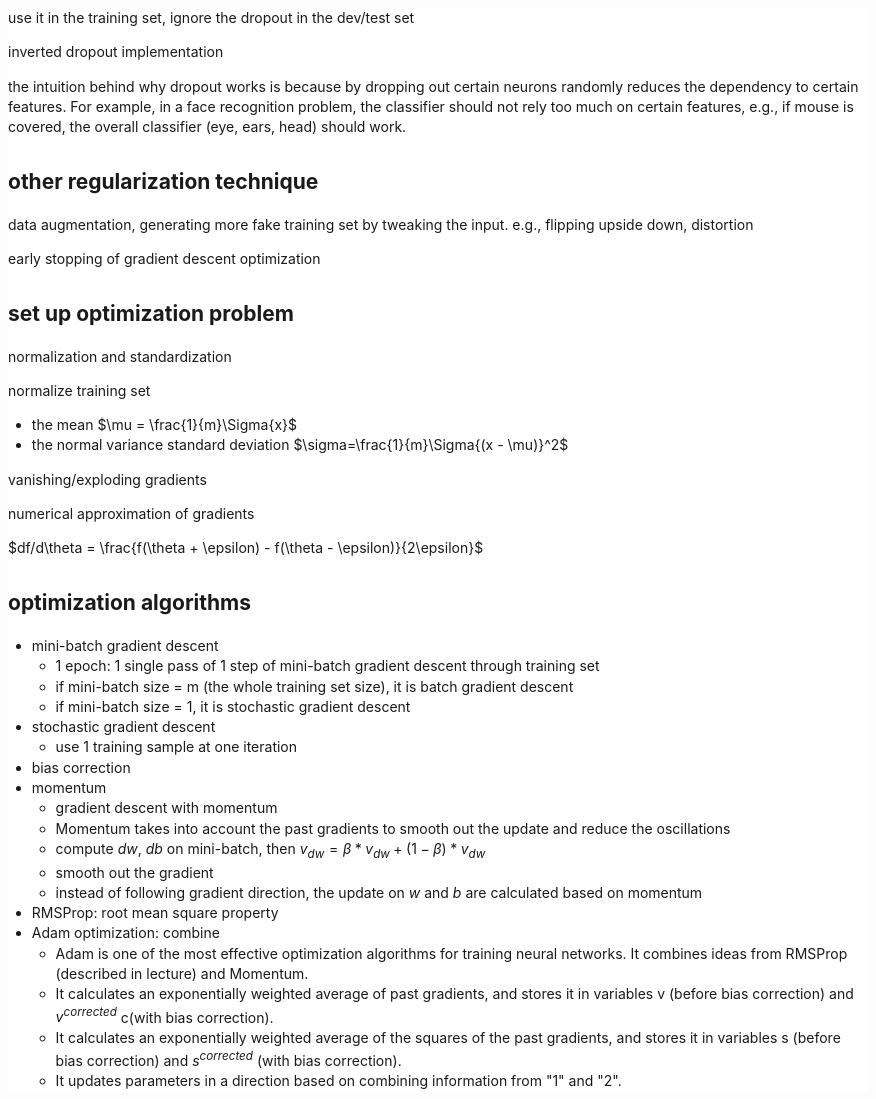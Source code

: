 use it in the training set, ignore the dropout in the dev/test set

inverted dropout implementation

the intuition behind why dropout works is because by dropping out certain neurons randomly reduces the dependency to certain features. For example, in a face recognition problem, the classifier should not rely too much on certain features, e.g., if mouse is covered, the overall classifier (eye, ears, head) should work.

## other regularization technique
data augmentation, generating more fake training set by tweaking the input. e.g., flipping upside down, distortion

early stopping of gradient descent optimization

## set up optimization problem
normalization and standardization

normalize training set
- the mean $\mu = \frac{1}{m}\Sigma{x}$
- the normal variance standard deviation $\sigma=\frac{1}{m}\Sigma{(x - \mu)}^2$

vanishing/exploding gradients 

numerical approximation of gradients

$df/d\theta = \frac{f(\theta + \epsilon) - f(\theta - \epsilon)}{2\epsilon}$

## optimization algorithms
- mini-batch gradient descent
  - 1 epoch: 1 single pass of 1 step of mini-batch gradient descent through training set
  - if mini-batch size = m (the whole training set size), it is batch gradient descent
  - if mini-batch size = 1, it is stochastic gradient descent
- stochastic gradient descent
  - use 1 training sample at one iteration
- bias correction
- momentum
  - gradient descent with momentum
  - Momentum takes into account the past gradients to smooth out the update and reduce the oscillations
  - compute $dw$, $db$ on mini-batch, then $v_{dw}=\beta * v_{dw} + (1 - \beta) * v_{dw}$
  - smooth out the gradient
  - instead of following gradient direction, the update on $w$ and $b$ are calculated based on momentum
- RMSProp: root mean square property
- Adam optimization: combine
  - Adam is one of the most effective optimization algorithms for training neural networks. It combines ideas from RMSProp (described in lecture) and Momentum.
  - It calculates an exponentially weighted average of past gradients, and stores it in variables  v  (before bias correction) and  $v^{corrected}$ c(with bias correction).
  - It calculates an exponentially weighted average of the squares of the past gradients, and stores it in variables  s  (before bias correction) and  $s^{corrected}$  (with bias correction).
  - It updates parameters in a direction based on combining information from "1" and "2".
